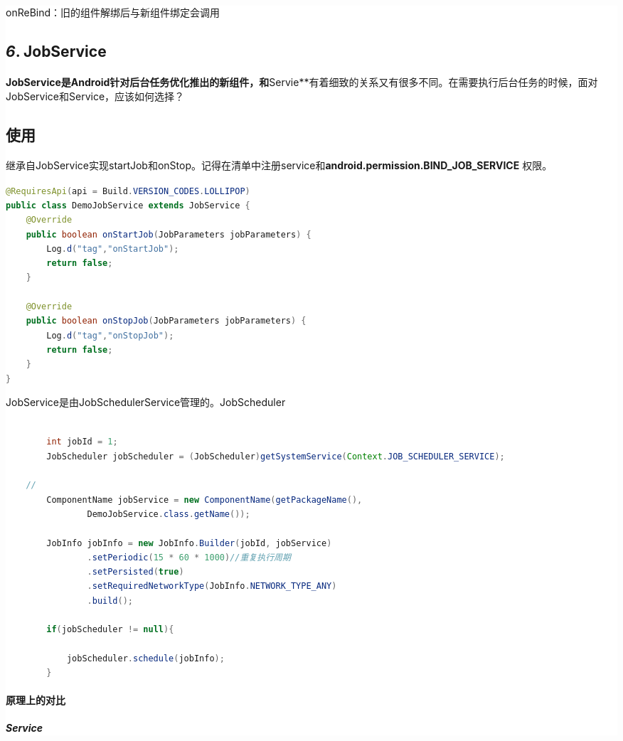 onReBind：旧的组件解绑后与新组件绑定会调用

## *6*. JobService

**JobService是Android针对后台任务优化推出的新组件，和**Servie**有着细致的关系又有很多不同。在需要执行后台任务的时候，面对JobService和Service，应该如何选择？

## 使用
继承自JobService实现startJob和onStop。记得在清单中注册service和**android.permission.BIND_JOB_SERVICE** 权限。
```java
@RequiresApi(api = Build.VERSION_CODES.LOLLIPOP)
public class DemoJobService extends JobService {
    @Override
    public boolean onStartJob(JobParameters jobParameters) {
        Log.d("tag","onStartJob");
        return false;
    }

    @Override
    public boolean onStopJob(JobParameters jobParameters) {
        Log.d("tag","onStopJob");
        return false;
    }
}
```

JobService是由JobSchedulerService管理的。JobScheduler
```java

        int jobId = 1;
        JobScheduler jobScheduler = (JobScheduler)getSystemService(Context.JOB_SCHEDULER_SERVICE);
    
    //
        ComponentName jobService = new ComponentName(getPackageName(),
                DemoJobService.class.getName());
                
        JobInfo jobInfo = new JobInfo.Builder(jobId, jobService)
                .setPeriodic(15 * 60 * 1000)//重复执行周期
                .setPersisted(true)
                .setRequiredNetworkType(JobInfo.NETWORK_TYPE_ANY)
                .build();
                
        if(jobScheduler != null){
        
            jobScheduler.schedule(jobInfo);
        }
```


#### **原理上的对比**

***Service***   
